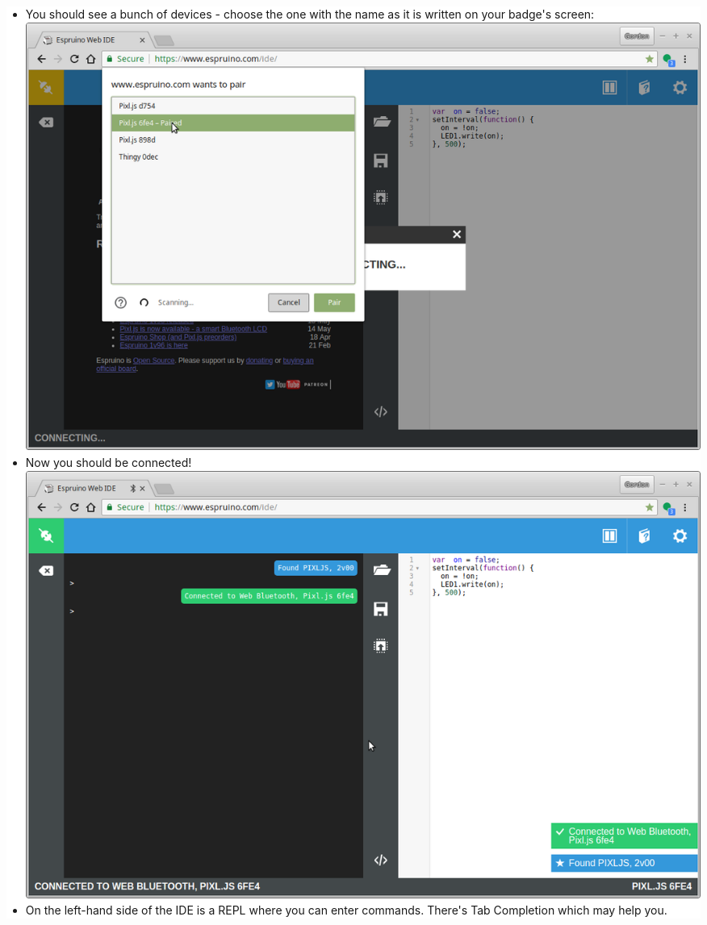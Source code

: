 * You should see a bunch of devices - choose the one with the name as it is written on your badge's screen:
![](img/webide3.png)
* Now you should be connected!
![](img/webide4.png)
* On the left-hand side of the IDE is a REPL where you can enter commands. There's
Tab Completion which may help you.